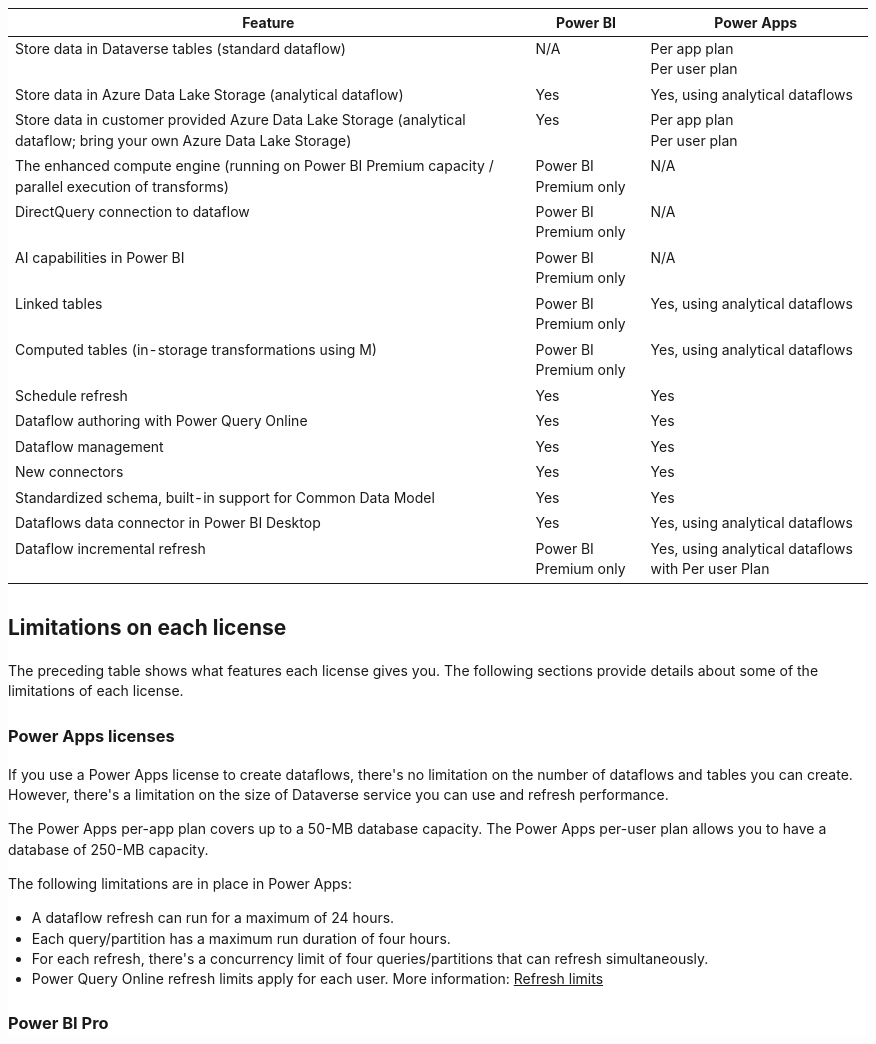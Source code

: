 | Feature                                                      | Power BI                           | Power Apps                                                   |
| ------------------------------------------------------------ | ---------------------------------- | ------------------------------------------------------------ |
| Store data in Dataverse tables (standard dataflow) | N/A                                | Per app plan<br />Per user plan                              |
| Store data in Azure Data Lake Storage (analytical dataflow)               | Yes | Yes, using analytical dataflows                              |
| Store data in customer provided Azure Data Lake Storage (analytical dataflow; bring your own Azure Data Lake Storage) | Yes | Per app plan<br />Per user plan      |
| The enhanced compute engine (running on Power BI Premium capacity / parallel execution of transforms) | Power BI Premium only                   | N/A                                                          |
| DirectQuery connection to dataflow                           | Power BI Premium only                | N/A                                                          |
| AI capabilities in Power BI                                  | Power BI Premium only                | N/A                                                          |
| Linked tables                                              | Power BI Premium only                | Yes, using analytical dataflows |
| Computed tables (in-storage transformations using M)       | Power BI Premium only                | Yes, using analytical dataflows |
| Schedule refresh                                             | Yes                                   | Yes                                                             |
| Dataflow authoring with Power Query Online                   | Yes                                | Yes                                                          |
| Dataflow management                                          | Yes | Yes                                         |
| New connectors                                               | Yes                                | Yes                                                          |
| Standardized schema, built-in support for Common Data Model | Yes                                | Yes                                                          |
| Dataflows data connector in Power BI Desktop                 | Yes                                | Yes, using analytical dataflows   |
| Dataflow incremental refresh                                 | Power BI Premium only               | Yes, using analytical dataflows with Per user Plan |

## Limitations on each license

The preceding table shows what features each license gives you. The following sections provide details about some of the limitations of each license.

### Power Apps licenses

If you use a Power Apps license to create dataflows, there's no limitation on the number of dataflows and tables you can create. However, there's a limitation on the size of Dataverse service you can use and refresh performance.

The Power Apps per-app plan covers up to a 50-MB database capacity. The Power Apps per-user plan allows you to have a database of 250-MB capacity.

The following limitations are in place in Power Apps:

- A dataflow refresh can run for a maximum of 24 hours.
- Each query/partition has a maximum run duration of four hours.
- For each refresh, there's a concurrency limit of four queries/partitions that can refresh simultaneously.
- Power Query Online refresh limits apply for each user. More information: [Refresh limits](../power-query-online-limits.md#refresh-limits)

### Power BI Pro
